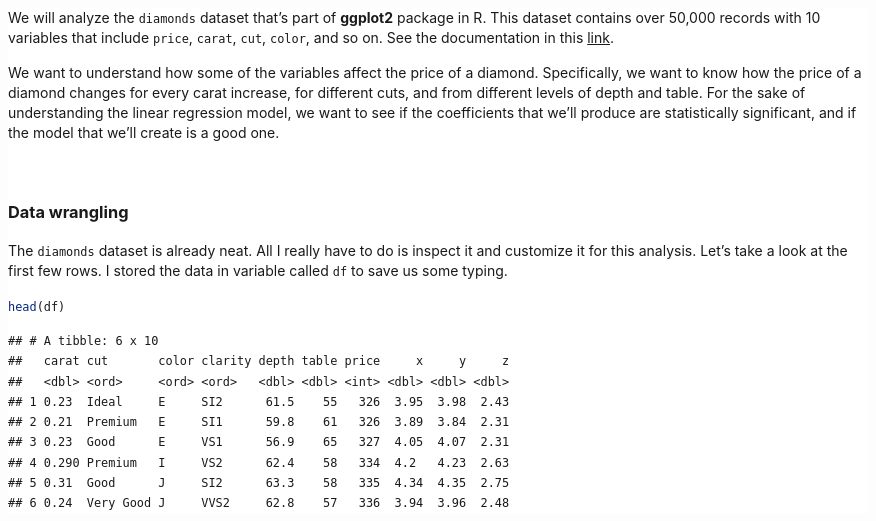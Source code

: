 We will analyze the `diamonds` dataset that’s part of **ggplot2**
package in R. This dataset contains over 50,000 records with 10
variables that include `price`, `carat`, `cut`, `color`, and so on. See
the documentation in this
[link](https://ggplot2.tidyverse.org/reference/diamonds.html).

We want to understand how some of the variables affect the price of a
diamond. Specifically, we want to know how the price of a diamond
changes for every carat increase, for different cuts, and from different
levels of depth and table. For the sake of understanding the linear
regression model, we want to see if the coefficients that we’ll produce
are statistically significant, and if the model that we’ll create is a
good one.

<br>

### Data wrangling

The `diamonds` dataset is already neat. All I really have to do is
inspect it and customize it for this analysis. Let’s take a look at the
first few rows. I stored the data in variable called `df` to save us
some typing.

``` r
head(df)
```

    ## # A tibble: 6 x 10
    ##   carat cut       color clarity depth table price     x     y     z
    ##   <dbl> <ord>     <ord> <ord>   <dbl> <dbl> <int> <dbl> <dbl> <dbl>
    ## 1 0.23  Ideal     E     SI2      61.5    55   326  3.95  3.98  2.43
    ## 2 0.21  Premium   E     SI1      59.8    61   326  3.89  3.84  2.31
    ## 3 0.23  Good      E     VS1      56.9    65   327  4.05  4.07  2.31
    ## 4 0.290 Premium   I     VS2      62.4    58   334  4.2   4.23  2.63
    ## 5 0.31  Good      J     SI2      63.3    58   335  4.34  4.35  2.75
    ## 6 0.24  Very Good J     VVS2     62.8    57   336  3.94  3.96  2.48
